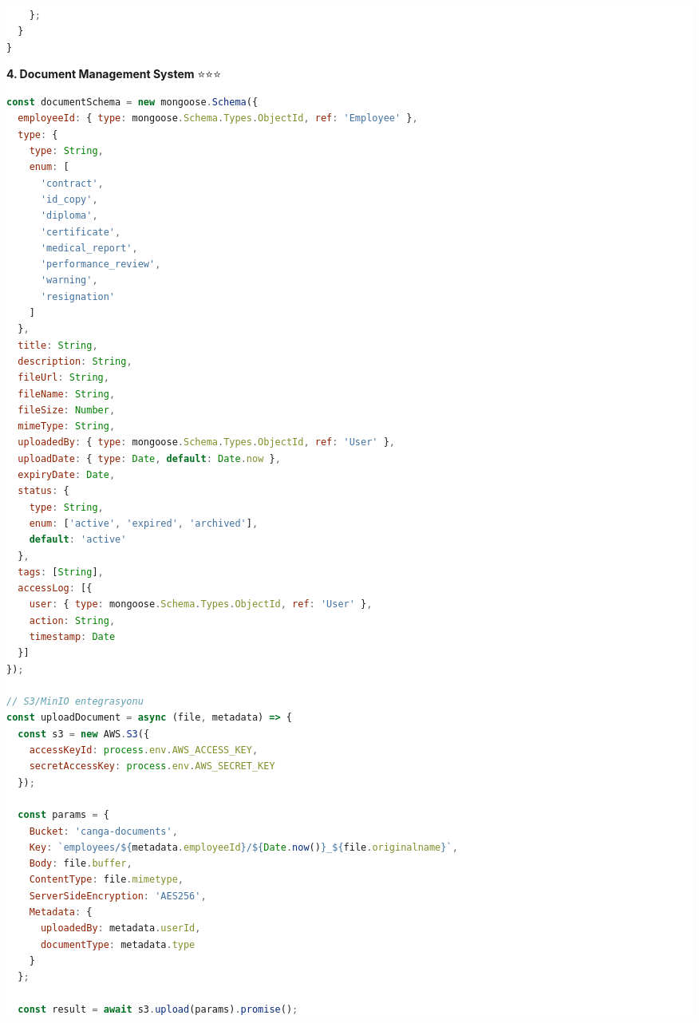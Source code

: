 ```javascript
    };
  }
}
```

**4. Document Management System** ⭐⭐⭐
```javascript
const documentSchema = new mongoose.Schema({
  employeeId: { type: mongoose.Schema.Types.ObjectId, ref: 'Employee' },
  type: {
    type: String,
    enum: [
      'contract',
      'id_copy',
      'diploma',
      'certificate',
      'medical_report',
      'performance_review',
      'warning',
      'resignation'
    ]
  },
  title: String,
  description: String,
  fileUrl: String,
  fileName: String,
  fileSize: Number,
  mimeType: String,
  uploadedBy: { type: mongoose.Schema.Types.ObjectId, ref: 'User' },
  uploadDate: { type: Date, default: Date.now },
  expiryDate: Date,
  status: {
    type: String,
    enum: ['active', 'expired', 'archived'],
    default: 'active'
  },
  tags: [String],
  accessLog: [{
    user: { type: mongoose.Schema.Types.ObjectId, ref: 'User' },
    action: String,
    timestamp: Date
  }]
});

// S3/MinIO entegrasyonu
const uploadDocument = async (file, metadata) => {
  const s3 = new AWS.S3({
    accessKeyId: process.env.AWS_ACCESS_KEY,
    secretAccessKey: process.env.AWS_SECRET_KEY
  });
  
  const params = {
    Bucket: 'canga-documents',
    Key: `employees/${metadata.employeeId}/${Date.now()}_${file.originalname}`,
    Body: file.buffer,
    ContentType: file.mimetype,
    ServerSideEncryption: 'AES256',
    Metadata: {
      uploadedBy: metadata.userId,
      documentType: metadata.type
    }
  };
  
  const result = await s3.upload(params).promise();
```